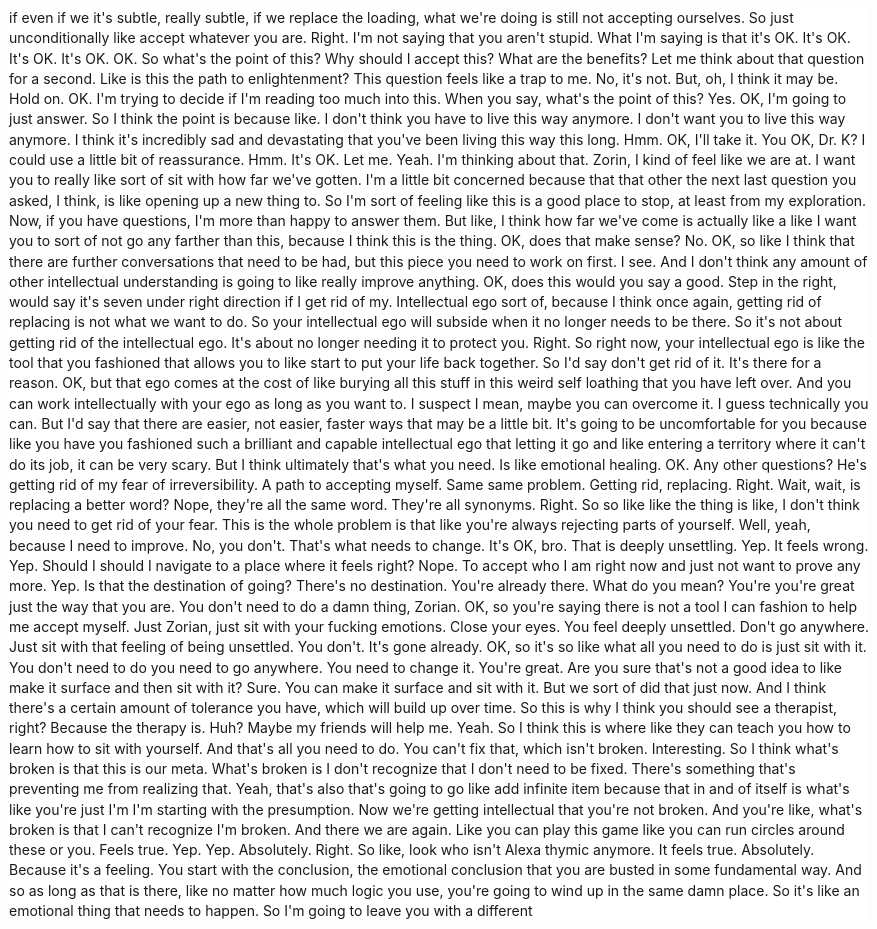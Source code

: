 if even if we it's subtle, really subtle, if we replace the loading, what we're doing is still not accepting ourselves. So just unconditionally like accept whatever you are. Right. I'm not saying that you aren't stupid. What I'm saying is that it's OK. It's OK. It's OK. It's OK. OK. So what's the point of this? Why should I accept this? What are the benefits? Let me think about that question for a second. Like is this the path to enlightenment? This question feels like a trap to me. No, it's not. But, oh, I think it may be. Hold on. OK. I'm trying to decide if I'm reading too much into this. When you say, what's the point of this? Yes. OK, I'm going to just answer. So I think the point is because like. I don't think you have to live this way anymore. I don't want you to live this way anymore. I think it's incredibly sad and devastating that you've been living this way this long. Hmm. OK, I'll take it. You OK, Dr. K? I could use a little bit of reassurance. Hmm. It's OK. Let me. Yeah. I'm thinking about that. Zorin, I kind of feel like we are at. I want you to really like sort of sit with how far we've gotten. I'm a little bit concerned because that that other the next last question you asked, I think, is like opening up a new thing to. So I'm sort of feeling like this is a good place to stop, at least from my exploration. Now, if you have questions, I'm more than happy to answer them. But like, I think how far we've come is actually like a like I want you to sort of not go any farther than this, because I think this is the thing. OK, does that make sense? No. OK, so like I think that there are further conversations that need to be had, but this piece you need to work on first. I see. And I don't think any amount of other intellectual understanding is going to like really improve anything. OK, does this would you say a good. Step in the right, would say it's seven under right direction if I get rid of my. Intellectual ego sort of, because I think once again, getting rid of replacing is not what we want to do. So your intellectual ego will subside when it no longer needs to be there. So it's not about getting rid of the intellectual ego. It's about no longer needing it to protect you. Right. So right now, your intellectual ego is like the tool that you fashioned that allows you to like start to put your life back together. So I'd say don't get rid of it. It's there for a reason. OK, but that ego comes at the cost of like burying all this stuff in this weird self loathing that you have left over. And you can work intellectually with your ego as long as you want to. I suspect I mean, maybe you can overcome it. I guess technically you can. But I'd say that there are easier, not easier, faster ways that may be a little bit. It's going to be uncomfortable for you because like you have you fashioned such a brilliant and capable intellectual ego that letting it go and like entering a territory where it can't do its job, it can be very scary. But I think ultimately that's what you need. Is like emotional healing. OK. Any other questions? He's getting rid of my fear of irreversibility. A path to accepting myself. Same same problem. Getting rid, replacing. Right. Wait, wait, is replacing a better word? Nope, they're all the same word. They're all synonyms. Right. So so like like the thing is like, I don't think you need to get rid of your fear. This is the whole problem is that like you're always rejecting parts of yourself. Well, yeah, because I need to improve. No, you don't. That's what needs to change. It's OK, bro. That is deeply unsettling. Yep. It feels wrong. Yep. Should I should I navigate to a place where it feels right? Nope. To accept who I am right now and just not want to prove any more. Yep. Is that the destination of going? There's no destination. You're already there. What do you mean? You're you're great just the way that you are. You don't need to do a damn thing, Zorian. OK, so you're saying there is not a tool I can fashion to help me accept myself. Just Zorian, just sit with your fucking emotions. Close your eyes. You feel deeply unsettled. Don't go anywhere. Just sit with that feeling of being unsettled. You don't. It's gone already. OK, so it's so like what all you need to do is just sit with it. You don't need to do you need to go anywhere. You need to change it. You're great. Are you sure that's not a good idea to like make it surface and then sit with it? Sure. You can make it surface and sit with it. But we sort of did that just now. And I think there's a certain amount of tolerance you have, which will build up over time. So this is why I think you should see a therapist, right? Because the therapy is. Huh? Maybe my friends will help me. Yeah. So I think this is where like they can teach you how to learn how to sit with yourself. And that's all you need to do. You can't fix that, which isn't broken. Interesting. So I think what's broken is that this is our meta. What's broken is I don't recognize that I don't need to be fixed. There's something that's preventing me from realizing that. Yeah, that's also that's going to go like add infinite item because that in and of itself is what's like you're just I'm I'm starting with the presumption. Now we're getting intellectual that you're not broken. And you're like, what's broken is that I can't recognize I'm broken. And there we are again. Like you can play this game like you can run circles around these or you. Feels true. Yep. Yep. Absolutely. Right. So like, look who isn't Alexa thymic anymore. It feels true. Absolutely. Because it's a feeling. You start with the conclusion, the emotional conclusion that you are busted in some fundamental way. And so as long as that is there, like no matter how much logic you use, you're going to wind up in the same damn place. So it's like an emotional thing that needs to happen. So I'm going to leave you with a different